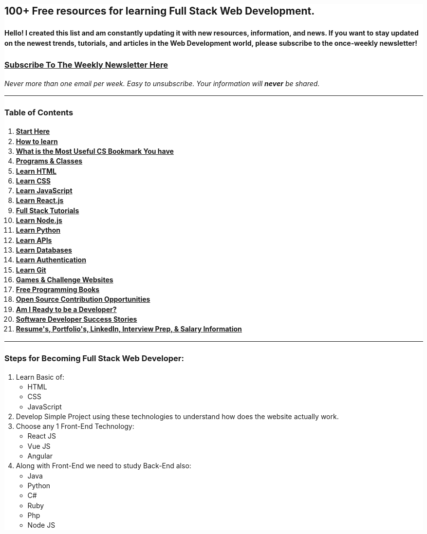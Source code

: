 ## 100+ Free resources for learning Full Stack Web Development.

#### **Hello! I created this list and am constantly updating it with new resources, information, and news. If you want to stay updated on the newest trends, tutorials, and articles in the Web Development world, please subscribe to the once-weekly newsletter!**

### [Subscribe To The Weekly Newsletter Here](https://docs.google.com/forms/d/e/1FAIpQLSeQYYmBCBfJF9MXFmRJ7hnwyXvMwyCtHC5wxVDh5Cq--VT6Fg/viewform)

_Never more than one email per week. Easy to unsubscribe. Your information will **never** be shared._

---

### Table of Contents

1. **[Start Here](#start-here)**
2. **[How to learn](#how-to-learn)**
3. **[What is the Most Useful CS Bookmark You have](#what-is-the-single-most-useful-cs-bookmark-you-have)**
4. **[Programs & Classes](#programs-and-classes)**
5. **[Learn HTML](#learn-html)**
6. **[Learn CSS](#learn-css)**
7. **[Learn JavaScript](#learn-javascript)**
8. **[Learn React.js](#learn-react-js)**
9. **[Full Stack Tutorials](#full-stack-tutorials)**
10. **[Learn Node.js](#learn-node-js)**
11. **[Learn Python](#learn-python)**
12. **[Learn APIs](#learn-apis)**
13. **[Learn Databases](#learn-databases)**
14. **[Learn Authentication](#learn-authentication)**
15. **[Learn Git](#learn-git)**
16. **[Games & Challenge Websites](#games-and-challenge-websites)**
17. **[Free Programming Books](#free-programming-books)**
18. **[Open Source Contribution Opportunities](#open-source-contribution-opportunities)**
19. **[Am I Ready to be a Developer?](#am-i-ready-to-be-a-developer)**
20. **[Software Developer Success Stories](#software-developer-success-stories)**
21. **[Resume's, Portfolio's, LinkedIn, Interview Prep, & Salary Information](#get-the-job)**

---

### Steps for Becoming Full Stack Web Developer:

1. Learn Basic of:
   - HTML
   - CSS
   - JavaScript
2. Develop Simple Project using these technologies to understand how does the website actually work.
3. Choose any 1 Front-End Technology:
   - React JS
   - Vue JS
   - Angular
4. Along with Front-End we need to study Back-End also:
   - Java
   - Python
   - C#
   - Ruby
   - Php
   - Node JS
